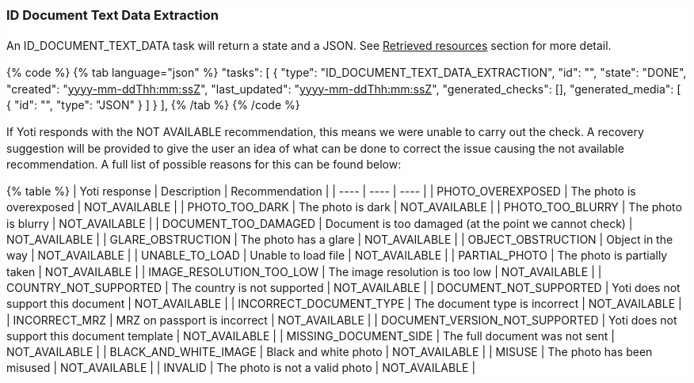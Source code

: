 ### ID Document Text Data Extraction

An ID_DOCUMENT_TEXT_DATA task will return a state and a JSON. See [Retrieved resources](https://developers.yoti.com/yoti/session-and-media-retrieval#retrieved-resources) section for more detail.

{% code %}
{% tab language="json" %}
"tasks": [
          {
            "type": "ID_DOCUMENT_TEXT_DATA_EXTRACTION",
            "id": "<uuid>",
            "state": "DONE",
            "created": "<yyyy-mm-ddThh:mm:ssZ>",
            "last_updated": "<yyyy-mm-ddThh:mm:ssZ>",
            "generated_checks": [],
            "generated_media": [
              {
                "id": "<uuid>",
                "type": "JSON"
              }
            ]
          }
        ],
{% /tab %}
{% /code %}

If Yoti responds with the NOT AVAILABLE recommendation, this means we were unable to carry out the check. A recovery suggestion will be provided to give the user an idea of what can be done to correct the issue causing the not available recommendation. A full list of possible reasons for this can be found below:

{% table %}
| Yoti response | Description | Recommendation | 
| ---- | ---- | ---- | 
| PHOTO_OVEREXPOSED | The photo is overexposed | NOT_AVAILABLE | 
| PHOTO_TOO_DARK | The photo is dark | NOT_AVAILABLE | 
| PHOTO_TOO_BLURRY | The photo is blurry | NOT_AVAILABLE | 
| DOCUMENT_TOO_DAMAGED | Document is too damaged (at the point we cannot check) | NOT_AVAILABLE | 
| GLARE_OBSTRUCTION | The photo has a glare | NOT_AVAILABLE | 
| OBJECT_OBSTRUCTION | Object in the way | NOT_AVAILABLE | 
| UNABLE_TO_LOAD | Unable to load file | NOT_AVAILABLE | 
| PARTIAL_PHOTO | The photo is partially taken | NOT_AVAILABLE | 
| IMAGE_RESOLUTION_TOO_LOW | The image resolution is too low | NOT_AVAILABLE | 
| COUNTRY_NOT_SUPPORTED | The country is not supported | NOT_AVAILABLE | 
| DOCUMENT_NOT_SUPPORTED | Yoti does not support this document | NOT_AVAILABLE | 
| INCORRECT_DOCUMENT_TYPE | The document type is incorrect | NOT_AVAILABLE | 
| INCORRECT_MRZ | MRZ on passport is incorrect | NOT_AVAILABLE | 
| DOCUMENT_VERSION_NOT_SUPPORTED | Yoti does not support this document template | NOT_AVAILABLE | 
| MISSING_DOCUMENT_SIDE | The full document was not sent | NOT_AVAILABLE | 
| BLACK_AND_WHITE_IMAGE | Black and white photo | NOT_AVAILABLE | 
| MISUSE | The photo has been misused | NOT_AVAILABLE | 
| INVALID | The photo is not a valid photo | NOT_AVAILABLE | 